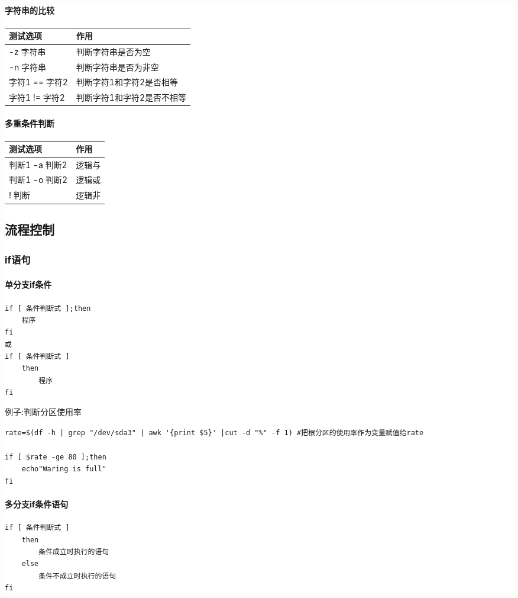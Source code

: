 #### 字符串的比较
|测试选项|作用|
|:---|:---|
|-z 字符串|判断字符串是否为空|
|-n 字符串|判断字符串是否为非空|
|字符1 == 字符2|判断字符1和字符2是否相等|
|字符1 != 字符2|判断字符1和字符2是否不相等|

#### 多重条件判断
|测试选项|作用|
|:---|:---|
|判断1 -a 判断2|逻辑与|
|判断1 -o 判断2|逻辑或|
|! 判断|逻辑非|

## 流程控制
### if语句
#### 单分支if条件
```
if [ 条件判断式 ];then
    程序
fi
或
if [ 条件判断式 ]
    then
        程序
fi
```
例子:判断分区使用率
```
rate=$(df -h | grep "/dev/sda3" | awk '{print $5}' |cut -d "%" -f 1) #把根分区的使用率作为变量赋值给rate

if [ $rate -ge 80 ];then
    echo"Waring is full"
fi
```

#### 多分支if条件语句
```
if [ 条件判断式 ]
    then
        条件成立时执行的语句
    else
        条件不成立时执行的语句
fi
```
